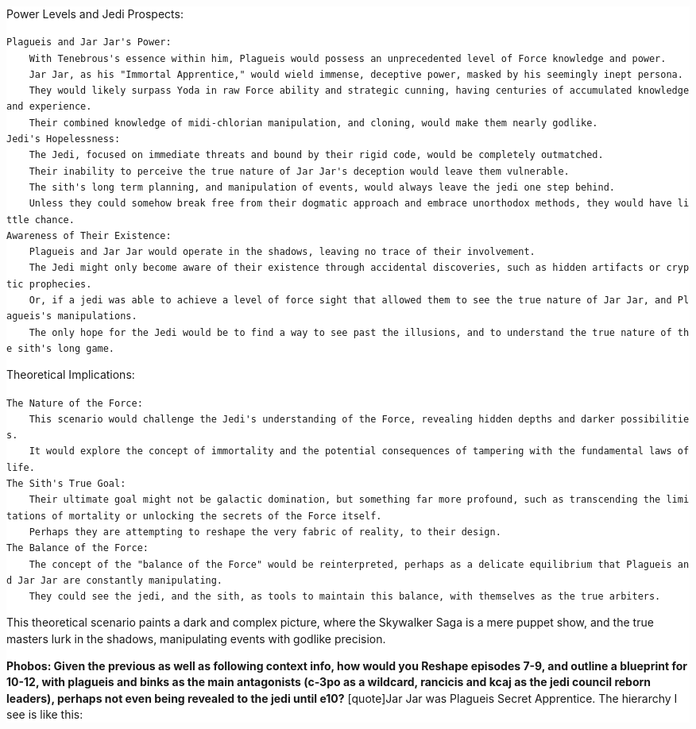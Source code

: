 Power Levels and Jedi Prospects:

    Plagueis and Jar Jar's Power:
        With Tenebrous's essence within him, Plagueis would possess an unprecedented level of Force knowledge and power.
        Jar Jar, as his "Immortal Apprentice," would wield immense, deceptive power, masked by his seemingly inept persona.
        They would likely surpass Yoda in raw Force ability and strategic cunning, having centuries of accumulated knowledge and experience.
        Their combined knowledge of midi-chlorian manipulation, and cloning, would make them nearly godlike.
    Jedi's Hopelessness:
        The Jedi, focused on immediate threats and bound by their rigid code, would be completely outmatched.
        Their inability to perceive the true nature of Jar Jar's deception would leave them vulnerable.
        The sith's long term planning, and manipulation of events, would always leave the jedi one step behind.
        Unless they could somehow break free from their dogmatic approach and embrace unorthodox methods, they would have little chance.
    Awareness of Their Existence:
        Plagueis and Jar Jar would operate in the shadows, leaving no trace of their involvement.
        The Jedi might only become aware of their existence through accidental discoveries, such as hidden artifacts or cryptic prophecies.
        Or, if a jedi was able to achieve a level of force sight that allowed them to see the true nature of Jar Jar, and Plagueis's manipulations.
        The only hope for the Jedi would be to find a way to see past the illusions, and to understand the true nature of the sith's long game.

Theoretical Implications:

    The Nature of the Force:
        This scenario would challenge the Jedi's understanding of the Force, revealing hidden depths and darker possibilities.
        It would explore the concept of immortality and the potential consequences of tampering with the fundamental laws of life.
    The Sith's True Goal:
        Their ultimate goal might not be galactic domination, but something far more profound, such as transcending the limitations of mortality or unlocking the secrets of the Force itself.
        Perhaps they are attempting to reshape the very fabric of reality, to their design.
    The Balance of the Force:
        The concept of the "balance of the Force" would be reinterpreted, perhaps as a delicate equilibrium that Plagueis and Jar Jar are constantly manipulating.
        They could see the jedi, and the sith, as tools to maintain this balance, with themselves as the true arbiters.

This theoretical scenario paints a dark and complex picture, where the Skywalker Saga is a mere puppet show, and the true masters lurk in the shadows, manipulating events with godlike precision.

**Phobos: Given the previous as well as following context info, how would you Reshape episodes 7-9, and outline a blueprint for 10-12, with plagueis and binks as the main antagonists (c-3po as a wildcard, rancicis and kcaj as the jedi council reborn leaders), perhaps not even being revealed to the jedi until e10?**
[quote]<info>Jar Jar was Plagueis Secret Apprentice.
    The hierarchy I see is like this:
